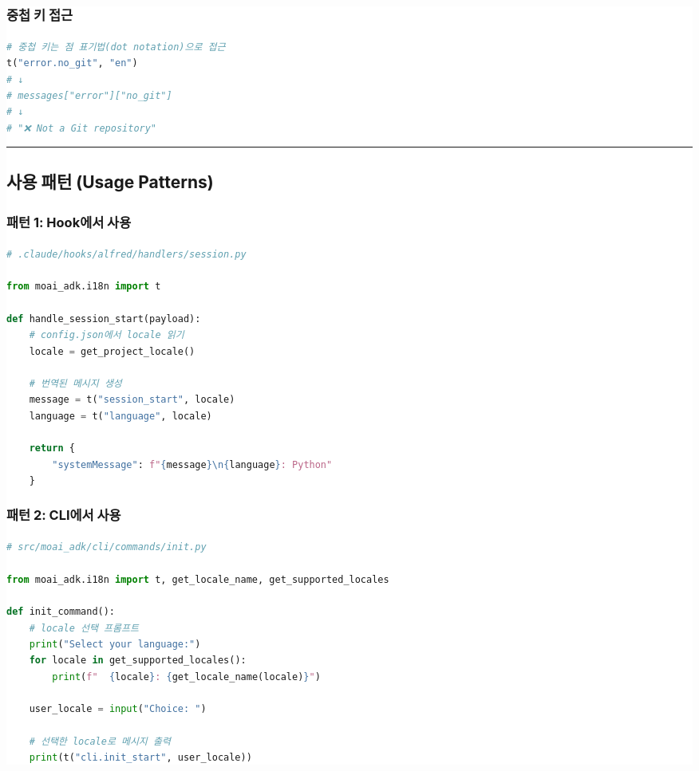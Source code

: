 ### 중첩 키 접근

```python
# 중첩 키는 점 표기법(dot notation)으로 접근
t("error.no_git", "en")
# ↓
# messages["error"]["no_git"]
# ↓
# "❌ Not a Git repository"
```

---

## 사용 패턴 (Usage Patterns)

### 패턴 1: Hook에서 사용

```python
# .claude/hooks/alfred/handlers/session.py

from moai_adk.i18n import t

def handle_session_start(payload):
    # config.json에서 locale 읽기
    locale = get_project_locale()

    # 번역된 메시지 생성
    message = t("session_start", locale)
    language = t("language", locale)

    return {
        "systemMessage": f"{message}\n{language}: Python"
    }
```

### 패턴 2: CLI에서 사용

```python
# src/moai_adk/cli/commands/init.py

from moai_adk.i18n import t, get_locale_name, get_supported_locales

def init_command():
    # locale 선택 프롬프트
    print("Select your language:")
    for locale in get_supported_locales():
        print(f"  {locale}: {get_locale_name(locale)}")

    user_locale = input("Choice: ")

    # 선택한 locale로 메시지 출력
    print(t("cli.init_start", user_locale))
```
